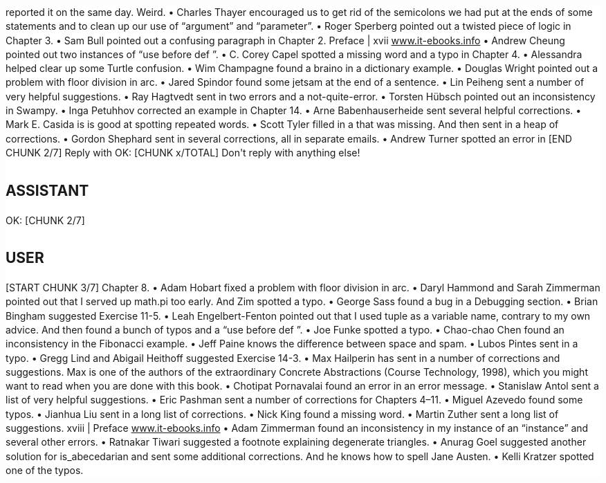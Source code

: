 reported it on the same day. Weird.
• Charles Thayer encouraged us to get rid of the semicolons we had put at the ends of some
statements and to clean up our use of “argument” and “parameter”.
• Roger Sperberg pointed out a twisted piece of logic in Chapter 3.
• Sam Bull pointed out a confusing paragraph in Chapter 2.
Preface | xvii
www.it-ebooks.info
• Andrew Cheung pointed out two instances of “use before def ”.
• C. Corey Capel spotted a missing word and a typo in Chapter 4.
• Alessandra helped clear up some Turtle confusion.
• Wim Champagne found a braino in a dictionary example.
• Douglas Wright pointed out a problem with floor division in arc.
• Jared Spindor found some jetsam at the end of a sentence.
• Lin Peiheng sent a number of very helpful suggestions.
• Ray Hagtvedt sent in two errors and a not-quite-error.
• Torsten Hübsch pointed out an inconsistency in Swampy.
• Inga Petuhhov corrected an example in Chapter 14.
• Arne Babenhauserheide sent several helpful corrections.
• Mark E. Casida is is good at spotting repeated words.
• Scott Tyler filled in a that was missing. And then sent in a heap of corrections.
• Gordon Shephard sent in several corrections, all in separate emails.
• Andrew Turner spotted an error in 
[END CHUNK 2/7]
Reply with OK: [CHUNK x/TOTAL]
Don't reply with anything else!

## ASSISTANT
OK: [CHUNK 2/7]

## USER
[START CHUNK 3/7]
Chapter 8.
• Adam Hobart fixed a problem with floor division in arc.
• Daryl Hammond and Sarah Zimmerman pointed out that I served up math.pi too early.
And Zim spotted a typo.
• George Sass found a bug in a Debugging section.
• Brian Bingham suggested Exercise 11-5.
• Leah Engelbert-Fenton pointed out that I used tuple as a variable name, contrary to my
own advice. And then found a bunch of typos and a “use before def ”.
• Joe Funke spotted a typo.
• Chao-chao Chen found an inconsistency in the Fibonacci example.
• Jeff Paine knows the difference between space and spam.
• Lubos Pintes sent in a typo.
• Gregg Lind and Abigail Heithoff suggested Exercise 14-3.
• Max Hailperin has sent in a number of corrections and suggestions. Max is one of the
authors of the extraordinary Concrete Abstractions (Course Technology, 1998), which you
might want to read when you are done with this book.
• Chotipat Pornavalai found an error in an error message.
• Stanislaw Antol sent a list of very helpful suggestions.
• Eric Pashman sent a number of corrections for Chapters 4–11.
• Miguel Azevedo found some typos.
• Jianhua Liu sent in a long list of corrections.
• Nick King found a missing word.
• Martin Zuther sent a long list of suggestions.
xviii | Preface
www.it-ebooks.info
• Adam Zimmerman found an inconsistency in my instance of an “instance” and several
other errors.
• Ratnakar Tiwari suggested a footnote explaining degenerate triangles.
• Anurag Goel suggested another solution for is_abecedarian and sent some additional
corrections. And he knows how to spell Jane Austen.
• Kelli Kratzer spotted one of the typos.